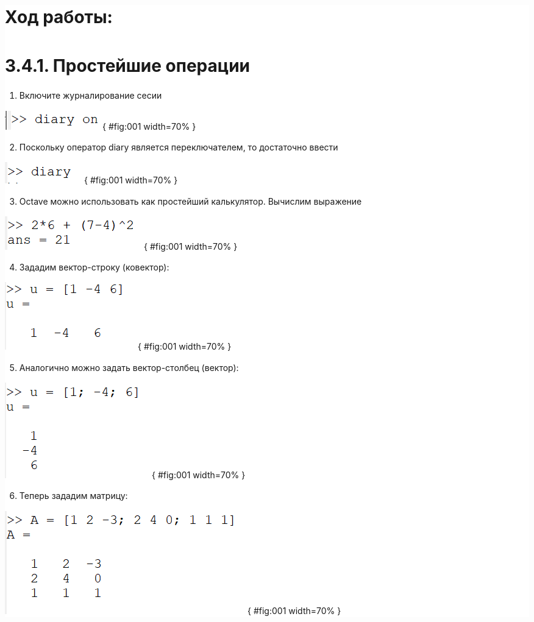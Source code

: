 
# Ход работы:

# 3.4.1. Простейшие операции

1. Включите журналирование сесии

![рисунка 1](img/3.4.1/1.PNG){ #fig:001 width=70% }

2. Поскольку оператор diary является переключателем, то достаточно ввести

![рисунка 2](img/3.4.1/2.PNG){ #fig:001 width=70% }

3. Octave можно использовать как простейший калькулятор. Вычислим выражение

![рисунка 3](img/3.4.1/3.PNG){ #fig:001 width=70% }

4. Зададим вектор-строку (ковектор):

![рисунка 4](img/3.4.1/4.PNG){ #fig:001 width=70% }

5. Аналогично можно задать вектор-столбец (вектор):

![рисунка 5](img/3.4.1/5.PNG){ #fig:001 width=70% }

6. Теперь зададим матрицу:

![рисунка 6](img/3.4.1/6.PNG){ #fig:001 width=70% }
